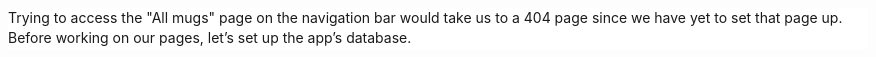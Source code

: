 Trying to access the "All mugs" page on the navigation bar would take us to a
404 page since we have yet to set that page up. Before working on our pages,
let’s set up the app’s database.

[LTS version of Node.js]: https://nodejs.org/en/download
[Turso CLI installed]: /reference/turso-cli#installation
[A Cloudflare account]: https://dash.cloudflare.com/sign-up
[the steps provided here]: https://remix.run/docs/en/1.18.1/guides/styling#tailwind-css
[Tailwind configuration file]: https://github.com/turso-extended/app-the-mug-store/blob/master/tailwind.config.ts
